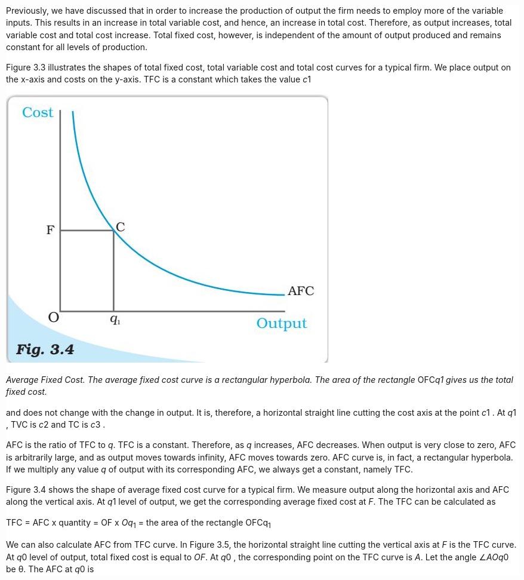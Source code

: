 Previously, we have discussed that in order to increase the production of output the firm needs to employ more of the variable inputs. This results in an increase in total variable cost, and hence, an increase in total cost. Therefore, as output increases, total variable cost and total cost increase. Total fixed cost, however, is independent of the amount of output produced and remains constant for all levels of production.

Figure 3.3 illustrates the shapes of total fixed cost, total variable cost and total cost curves for a typical firm. We place output on the x-axis and costs on the y-axis. TFC is a constant which takes the value *c*1

![](_page_10_Figure_2.jpeg)

*Average Fixed Cost. The average fixed cost curve is a rectangular hyperbola. The area of the rectangle* OFC*q1 gives us the total fixed cost.*

and does not change with the change in output. It is, therefore, a horizontal straight line cutting the cost axis at the point *c*1 . At *q*1 , TVC is *c*2 and TC is *c*3 .

AFC is the ratio of TFC to *q*. TFC is a constant. Therefore, as *q* increases, AFC decreases. When output is very close to zero, AFC is arbitrarily large, and as output moves towards infinity, AFC moves towards zero. AFC curve is, in fact, a rectangular hyperbola. If we multiply any value *q* of output with its corresponding AFC, we always get a constant, namely TFC.

Figure 3.4 shows the shape of average fixed cost curve for a typical firm. We measure output along the horizontal axis and AFC along the vertical axis. At *q*1 level of output, we get the corresponding average fixed cost at *F*. The TFC can be calculated as

TFC = AFC x quantity = OF x $Oq_{1}$ = the area of the rectangle OFCq${}_{1}$

We can also calculate AFC from TFC curve. In Figure 3.5, the horizontal straight line cutting the vertical axis at *F* is the TFC curve. At *q*0 level of output, total fixed cost is equal to *OF*. At *q*0 , the corresponding point on the TFC curve is *A*. Let the angle ∠*AOq*0 be θ. The AFC at *q*0 is
